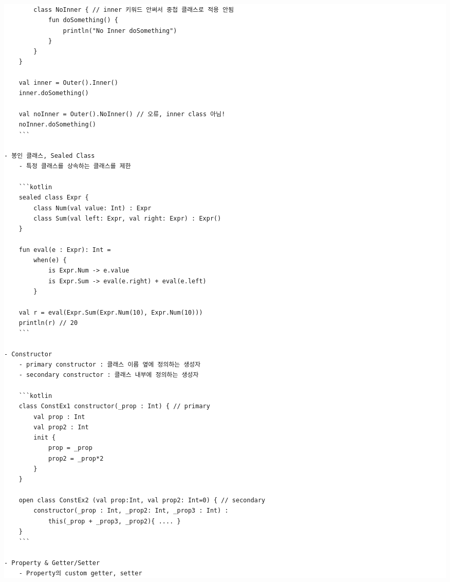         	class NoInner { // inner 키워드 안써서 중첩 클래스로 적용 안됨
        		fun doSomething() {
        			println("No Inner doSomething")
        		}
        	}
        }
        
        val inner = Outer().Inner()
        inner.doSomething()
        
        val noInner = Outer().NoInner() // 오류, inner class 아님!
        noInner.doSomething()
        ```
        
    - 봉인 클래스, Sealed Class
        - 특정 클래스를 상속하는 클래스를 제한
        
        ```kotlin
        sealed class Expr {
        	class Num(val value: Int) : Expr
        	class Sum(val left: Expr, val right: Expr) : Expr()
        }
        
        fun eval(e : Expr): Int = 
        	when(e) {
        		is Expr.Num -> e.value
        		is Expr.Sum -> eval(e.right) + eval(e.left)
        	}
        
        val r = eval(Expr.Sum(Expr.Num(10), Expr.Num(10)))
        println(r) // 20
        ```
        
    - Constructor
        - primary constructor : 클래스 이름 옆에 정의하는 생성자
        - secondary constructor : 클래스 내부에 정의하는 생성자
        
        ```kotlin
        class ConstEx1 constructor(_prop : Int) { // primary 
        	val prop : Int
        	val prop2 : Int
        	init {
        		prop = _prop
        		prop2 = _prop*2
        	}
        }
        
        open class ConstEx2 (val prop:Int, val prop2: Int=0) { // secondary 
        	constructor(_prop : Int, _prop2: Int, _prop3 : Int) : 
        		this(_prop + _prop3, _prop2){ .... }
        }
        ```
        
    - Property & Getter/Setter
        - Property의 custom getter, setter
        